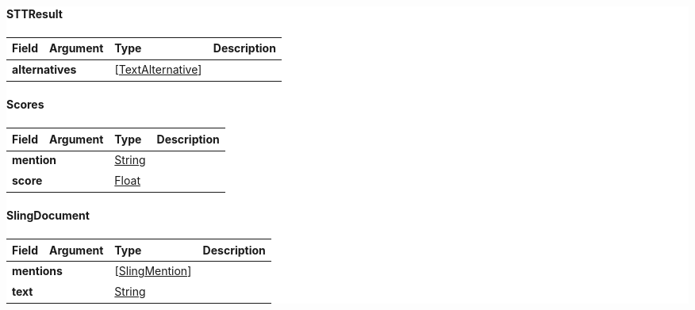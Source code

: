 #### STTResult

<table>
<thead>
<tr>
<th align="left">Field</th>
<th align="right">Argument</th>
<th align="left">Type</th>
<th align="left">Description</th>
</tr>
</thead>
<tbody>
<tr>
<td colspan="2" valign="top"><strong>alternatives</strong></td>
<td valign="top">[<a href="#textalternative">TextAlternative</a>]</td>
<td></td>
</tr>
</tbody>
</table>

#### Scores

<table>
<thead>
<tr>
<th align="left">Field</th>
<th align="right">Argument</th>
<th align="left">Type</th>
<th align="left">Description</th>
</tr>
</thead>
<tbody>
<tr>
<td colspan="2" valign="top"><strong>mention</strong></td>
<td valign="top"><a href="#string">String</a></td>
<td></td>
</tr>
<tr>
<td colspan="2" valign="top"><strong>score</strong></td>
<td valign="top"><a href="#float">Float</a></td>
<td></td>
</tr>
</tbody>
</table>

#### SlingDocument

<table>
<thead>
<tr>
<th align="left">Field</th>
<th align="right">Argument</th>
<th align="left">Type</th>
<th align="left">Description</th>
</tr>
</thead>
<tbody>
<tr>
<td colspan="2" valign="top"><strong>mentions</strong></td>
<td valign="top">[<a href="#slingmention">SlingMention</a>]</td>
<td></td>
</tr>
<tr>
<td colspan="2" valign="top"><strong>text</strong></td>
<td valign="top"><a href="#string">String</a></td>